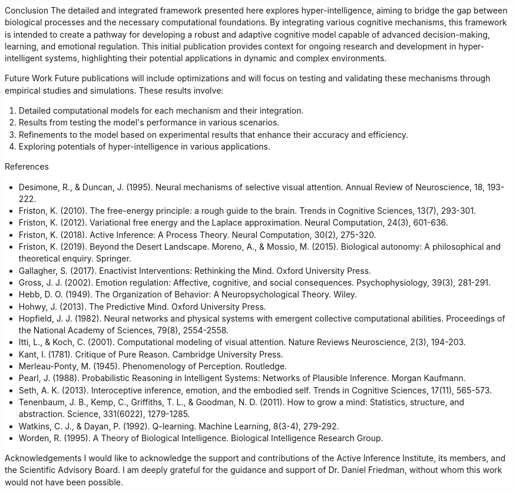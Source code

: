 
Conclusion
The detailed and integrated framework presented here explores hyper-intelligence, aiming to bridge the gap between biological processes and the necessary computational foundations. By integrating various cognitive mechanisms, this framework is intended to create a pathway for developing a robust and adaptive cognitive model capable of advanced decision-making, learning, and emotional regulation. This initial publication provides context for ongoing research and development in hyper-intelligent systems, highlighting their potential applications in dynamic and complex environments.

Future Work
Future publications will include optimizations and will focus on testing and validating these mechanisms through empirical studies and simulations. These results involve:
1. Detailed computational models for each mechanism and their integration.
2. Results from testing the model's performance in various scenarios.
3. Refinements to the model based on experimental results that enhance their accuracy and efficiency.
4. Exploring potentials of hyper-intelligence in various applications.


References
* Desimone, R., & Duncan, J. (1995). Neural mechanisms of selective visual attention. Annual Review of Neuroscience, 18, 193-222.
* Friston, K. (2010). The free-energy principle: a rough guide to the brain. Trends in Cognitive Sciences, 13(7), 293-301.
* Friston, K. (2012). Variational free energy and the Laplace approximation. Neural Computation, 24(3), 601-636.
* Friston, K. (2018). Active Inference: A Process Theory. Neural Computation, 30(2), 275-320.
* Friston, K. (2019). Beyond the Desert Landscape. Moreno, A., & Mossio, M. (2015). Biological autonomy: A philosophical and theoretical enquiry. Springer.
* Gallagher, S. (2017). Enactivist Interventions: Rethinking the Mind. Oxford University Press.
* Gross, J. J. (2002). Emotion regulation: Affective, cognitive, and social consequences. Psychophysiology, 39(3), 281-291.
* Hebb, D. O. (1949). The Organization of Behavior: A Neuropsychological Theory. Wiley.
* Hohwy, J. (2013). The Predictive Mind. Oxford University Press.
* Hopfield, J. J. (1982). Neural networks and physical systems with emergent collective computational abilities. Proceedings of the National Academy of Sciences, 79(8), 2554-2558.
* Itti, L., & Koch, C. (2001). Computational modeling of visual attention. Nature Reviews Neuroscience, 2(3), 194-203.
* Kant, I. (1781). Critique of Pure Reason. Cambridge University Press.
* Merleau-Ponty, M. (1945). Phenomenology of Perception. Routledge.
* Pearl, J. (1988). Probabilistic Reasoning in Intelligent Systems: Networks of Plausible Inference. Morgan Kaufmann.
* Seth, A. K. (2013). Interoceptive inference, emotion, and the embodied self. Trends in Cognitive Sciences, 17(11), 565-573.
* Tenenbaum, J. B., Kemp, C., Griffiths, T. L., & Goodman, N. D. (2011). How to grow a mind: Statistics, structure, and abstraction. Science, 331(6022), 1279-1285.
* Watkins, C. J., & Dayan, P. (1992). Q-learning. Machine Learning, 8(3-4), 279-292.
* Worden, R. (1995). A Theory of Biological Intelligence. Biological Intelligence Research Group.


Acknowledgements
I would like to acknowledge the support and contributions of the Active Inference Institute, its members, and the Scientific Advisory Board. I am deeply grateful for the guidance and support of Dr. Daniel Friedman, without whom this work would not have been possible.
